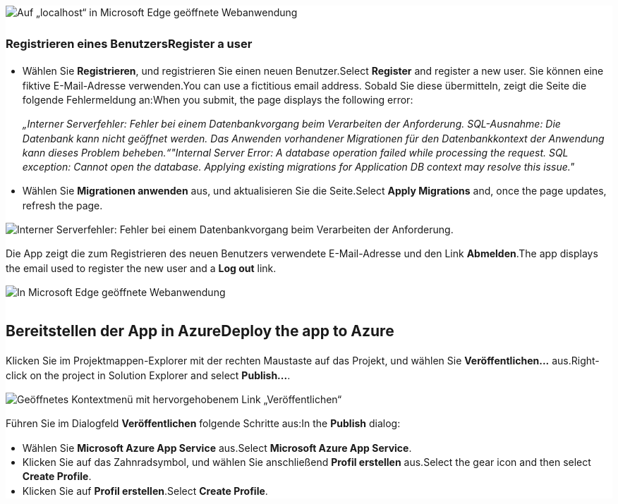 ![Auf „localhost“ in Microsoft Edge geöffnete Webanwendung](publish-to-azure-webapp-using-vs/_static/show.png)

### <a name="register-a-user"></a><span data-ttu-id="ae8f4-129">Registrieren eines Benutzers</span><span class="sxs-lookup"><span data-stu-id="ae8f4-129">Register a user</span></span>

* <span data-ttu-id="ae8f4-130">Wählen Sie **Registrieren**, und registrieren Sie einen neuen Benutzer.</span><span class="sxs-lookup"><span data-stu-id="ae8f4-130">Select **Register** and register a new user.</span></span> <span data-ttu-id="ae8f4-131">Sie können eine fiktive E-Mail-Adresse verwenden.</span><span class="sxs-lookup"><span data-stu-id="ae8f4-131">You can use a fictitious email address.</span></span> <span data-ttu-id="ae8f4-132">Sobald Sie diese übermitteln, zeigt die Seite die folgende Fehlermeldung an:</span><span class="sxs-lookup"><span data-stu-id="ae8f4-132">When you submit, the page displays the following error:</span></span>

    <span data-ttu-id="ae8f4-133">*„Interner Serverfehler: Fehler bei einem Datenbankvorgang beim Verarbeiten der Anforderung. SQL-Ausnahme: Die Datenbank kann nicht geöffnet werden. Das Anwenden vorhandener Migrationen für den Datenbankkontext der Anwendung kann dieses Problem beheben.“*</span><span class="sxs-lookup"><span data-stu-id="ae8f4-133">*"Internal Server Error: A database operation failed while processing the request. SQL exception: Cannot open the database. Applying existing migrations for Application DB context may resolve this issue."*</span></span>
* <span data-ttu-id="ae8f4-134">Wählen Sie **Migrationen anwenden** aus, und aktualisieren Sie die Seite.</span><span class="sxs-lookup"><span data-stu-id="ae8f4-134">Select **Apply Migrations** and, once the page updates, refresh the page.</span></span>

![Interner Serverfehler: Fehler bei einem Datenbankvorgang beim Verarbeiten der Anforderung.](publish-to-azure-webapp-using-vs/_static/mig.png)

<span data-ttu-id="ae8f4-138">Die App zeigt die zum Registrieren des neuen Benutzers verwendete E-Mail-Adresse und den Link **Abmelden**.</span><span class="sxs-lookup"><span data-stu-id="ae8f4-138">The app displays the email used to register the new user and a **Log out** link.</span></span>

![In Microsoft Edge geöffnete Webanwendung](publish-to-azure-webapp-using-vs/_static/hello.png)

## <a name="deploy-the-app-to-azure"></a><span data-ttu-id="ae8f4-141">Bereitstellen der App in Azure</span><span class="sxs-lookup"><span data-stu-id="ae8f4-141">Deploy the app to Azure</span></span>

<span data-ttu-id="ae8f4-142">Klicken Sie im Projektmappen-Explorer mit der rechten Maustaste auf das Projekt, und wählen Sie **Veröffentlichen...** aus.</span><span class="sxs-lookup"><span data-stu-id="ae8f4-142">Right-click on the project in Solution Explorer and select **Publish...**.</span></span>

![Geöffnetes Kontextmenü mit hervorgehobenem Link „Veröffentlichen“](publish-to-azure-webapp-using-vs/_static/pub.png)

<span data-ttu-id="ae8f4-144">Führen Sie im Dialogfeld **Veröffentlichen** folgende Schritte aus:</span><span class="sxs-lookup"><span data-stu-id="ae8f4-144">In the **Publish** dialog:</span></span>

* <span data-ttu-id="ae8f4-145">Wählen Sie **Microsoft Azure App Service** aus.</span><span class="sxs-lookup"><span data-stu-id="ae8f4-145">Select **Microsoft Azure App Service**.</span></span>
* <span data-ttu-id="ae8f4-146">Klicken Sie auf das Zahnradsymbol, und wählen Sie anschließend **Profil erstellen** aus.</span><span class="sxs-lookup"><span data-stu-id="ae8f4-146">Select the gear icon and then select **Create Profile**.</span></span>
* <span data-ttu-id="ae8f4-147">Klicken Sie auf **Profil erstellen**.</span><span class="sxs-lookup"><span data-stu-id="ae8f4-147">Select **Create Profile**.</span></span>
